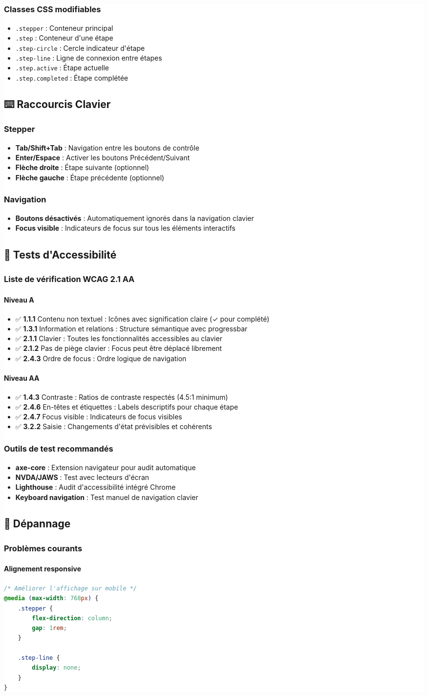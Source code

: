 ### Classes CSS modifiables
- `.stepper` : Conteneur principal
- `.step` : Conteneur d'une étape
- `.step-circle` : Cercle indicateur d'étape
- `.step-line` : Ligne de connexion entre étapes
- `.step.active` : Étape actuelle
- `.step.completed` : Étape complétée

## ⌨️ Raccourcis Clavier

### Stepper
- **Tab/Shift+Tab** : Navigation entre les boutons de contrôle
- **Enter/Espace** : Activer les boutons Précédent/Suivant
- **Flèche droite** : Étape suivante (optionnel)
- **Flèche gauche** : Étape précédente (optionnel)

### Navigation
- **Boutons désactivés** : Automatiquement ignorés dans la navigation clavier
- **Focus visible** : Indicateurs de focus sur tous les éléments interactifs

## 🧪 Tests d'Accessibilité

### Liste de vérification WCAG 2.1 AA

#### Niveau A
- ✅ **1.1.1** Contenu non textuel : Icônes avec signification claire (✓ pour complété)
- ✅ **1.3.1** Information et relations : Structure sémantique avec progressbar
- ✅ **2.1.1** Clavier : Toutes les fonctionnalités accessibles au clavier
- ✅ **2.1.2** Pas de piège clavier : Focus peut être déplacé librement
- ✅ **2.4.3** Ordre de focus : Ordre logique de navigation

#### Niveau AA
- ✅ **1.4.3** Contraste : Ratios de contraste respectés (4.5:1 minimum)
- ✅ **2.4.6** En-têtes et étiquettes : Labels descriptifs pour chaque étape
- ✅ **2.4.7** Focus visible : Indicateurs de focus visibles
- ✅ **3.2.2** Saisie : Changements d'état prévisibles et cohérents

### Outils de test recommandés
- **axe-core** : Extension navigateur pour audit automatique
- **NVDA/JAWS** : Test avec lecteurs d'écran
- **Lighthouse** : Audit d'accessibilité intégré Chrome
- **Keyboard navigation** : Test manuel de navigation clavier

## 🐛 Dépannage

### Problèmes courants

#### Alignement responsive
```css
/* Améliorer l'affichage sur mobile */
@media (max-width: 768px) {
    .stepper {
        flex-direction: column;
        gap: 1rem;
    }

    .step-line {
        display: none;
    }
}
```